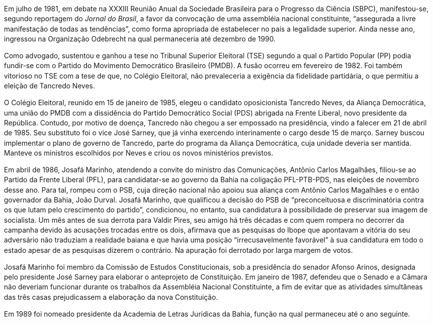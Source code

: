 Em julho de 1981, em debate na XXXIII Reunião Anual da Sociedade
Brasileira para o Progresso da Ciência (SBPC), manifestou-se, segundo
reportagem do *Jornal do Brasil*, a favor da convocação de uma
assembléia nacional constituinte, “assegurada a livre manifestação de
todas as tendências”, como forma apropriada de estabelecer no país a
legalidade superior. Ainda nesse ano, ingressou na Organização Odebrecht
na qual permaneceria até dezembro de 1990.

Como advogado, sustentou e ganhou a tese no Tribunal Superior Eleitoral
(TSE) segundo a qual o Partido Popular (PP) podia fundir-se com o
Partido do Movimento Democrático Brasileiro (PMDB). A fusão ocorreu em
fevereiro de 1982. Foi também vitorioso no TSE com a tese de que, no
Colégio Eleitoral, não prevaleceria a exigência da fidelidade
partidária, o que permitiu a eleição de Tancredo Neves.

O Colégio Eleitoral, reunido em 15 de janeiro de 1985, elegeu o
candidato oposicionista Tancredo Neves, da Aliança Democrática, uma
união do PMDB com a dissidência do Partido Democrático Social (PDS)
abrigada na Frente Liberal, novo presidente da República. Contudo, por
motivo de doença, Tancredo não chegou a ser empossado na presidência,
vindo a falecer em 21 de abril de 1985. Seu substituto foi o vice José
Sarney, que já vinha exercendo interinamente o cargo desde 15 de março.
Sarney buscou implementar o plano de governo de Tancredo, parte do
programa da Aliança Democrática, cuja unidade deveria ser mantida.
Manteve os ministros escolhidos por Neves e criou os novos ministérios
previstos.

Em abril de 1986, Josafá Marinho, atendendo a convite do ministro das
Comunicações, Antônio Carlos Magalhães, filiou-se ao Partido da Frente
Liberal (PFL), para candidatar-se ao governo da Bahia na coligação
PFL-PTB-PDS, nas eleições de novembro desse ano. Para tal, rompeu com o
PSB, cuja direção nacional não apoiou sua aliança com Antônio Carlos
Magalhães e o então governador da Bahia, João Durval. Josafá Marinho,
que qualificou a decisão do PSB de “preconceituosa e discriminatória
contra os que lutam pelo crescimento do partido”, condicionou, no
entanto, sua candidatura à possibilidade de preservar sua imagem de
socialista. Um mês antes de sua derrota para Valdir Pires, seu amigo há
três décadas e com quem rompera no decorrer da campanha devido às
acusações trocadas entre os dois, afirmava que as pesquisas do Ibope que
apontavam a vitória do seu adversário não traduziam a realidade baiana e
que havia uma posição “irrecusavelmente favorável” à sua candidatura em
todo o estado apesar de as pesquisas dizerem o contrário. Na apuração
foi derrotado por larga margem de votos.

Josafá Marinho foi membro da Comissão de Estudos Constitucionais, sob a
presidência do senador Afonso Arinos, designada pelo presidente José
Sarney para elaborar o anteprojeto de Constituição. Em janeiro de 1987,
defendeu que o Senado e a Câmara não deveriam funcionar durante os
trabalhos da Assembléia Nacional Constituinte, a fim de evitar que as
atividades simultâneas das três casas prejudicassem a elaboração da nova
Constituição.

Em 1989 foi nomeado presidente da Academia de Letras Jurídicas da Bahia,
função na qual permaneceu até o ano seguinte.
